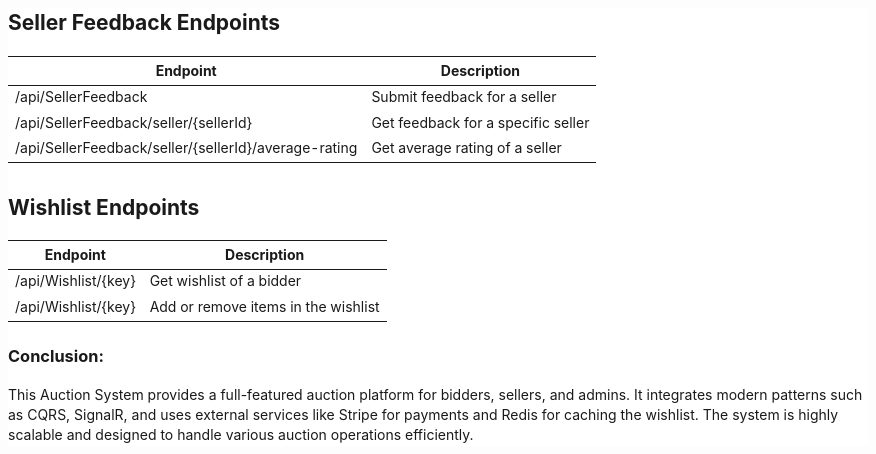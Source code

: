 ## Seller Feedback Endpoints
| Endpoint | Description |
| -------- | ----------- |
| /api/SellerFeedback | Submit feedback for a seller |
| /api/SellerFeedback/seller/{sellerId} | Get feedback for a specific seller |
| /api/SellerFeedback/seller/{sellerId}/average-rating | Get average rating of a seller |

## Wishlist Endpoints
| Endpoint | Description |
| -------- | ----------- |
| /api/Wishlist/{key} | Get wishlist of a bidder |
| /api/Wishlist/{key} | Add or remove items in the wishlist |


### Conclusion:
This Auction System provides a full-featured auction platform for bidders, sellers, and admins. It integrates modern patterns such as CQRS, SignalR, and uses external services like Stripe for payments and Redis for caching the wishlist. The system is highly scalable and designed to handle various auction operations efficiently.
